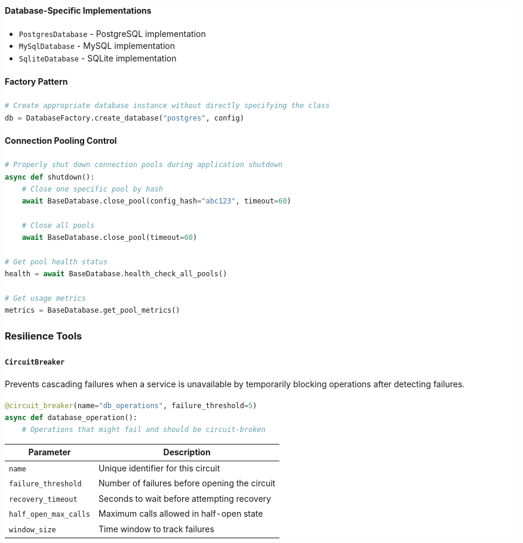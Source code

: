 #### Database-Specific Implementations

- `PostgresDatabase` - PostgreSQL implementation 
- `MySqlDatabase` - MySQL implementation
- `SqliteDatabase` - SQLite implementation

#### Factory Pattern

```python
# Create appropriate database instance without directly specifying the class
db = DatabaseFactory.create_database("postgres", config)
```

#### Connection Pooling Control

```python
# Properly shut down connection pools during application shutdown
async def shutdown():
    # Close one specific pool by hash
    await BaseDatabase.close_pool(config_hash="abc123", timeout=60)
    
    # Close all pools
    await BaseDatabase.close_pool(timeout=60)
    
# Get pool health status
health = await BaseDatabase.health_check_all_pools()

# Get usage metrics
metrics = BaseDatabase.get_pool_metrics()
```

### Resilience Tools

#### `CircuitBreaker`
Prevents cascading failures when a service is unavailable by temporarily blocking operations after detecting failures.

```python
@circuit_breaker(name="db_operations", failure_threshold=5)
async def database_operation():
    # Operations that might fail and should be circuit-broken
```

| Parameter | Description |
|-----------|-------------|
| `name` | Unique identifier for this circuit |
| `failure_threshold` | Number of failures before opening the circuit |
| `recovery_timeout` | Seconds to wait before attempting recovery |
| `half_open_max_calls` | Maximum calls allowed in half-open state |
| `window_size` | Time window to track failures |
